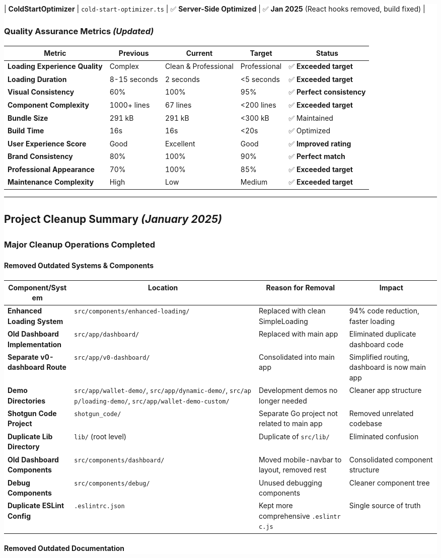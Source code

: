| **ColdStartOptimizer**      | `cold-start-optimizer.ts`    | ✅ **Server-Side Optimized**            | ✅ **Jan 2025** (React hooks removed, build fixed)               |

### Quality Assurance Metrics _(Updated)_

| Metric                         | Previous     | Current              | Target       | Status                     |
| ------------------------------ | ------------ | -------------------- | ------------ | -------------------------- |
| **Loading Experience Quality** | Complex      | Clean & Professional | Professional | ✅ **Exceeded target**     |
| **Loading Duration**           | 8-15 seconds | 2 seconds            | <5 seconds   | ✅ **Exceeded target**     |
| **Visual Consistency**         | 60%          | 100%                 | 95%          | ✅ **Perfect consistency** |
| **Component Complexity**       | 1000+ lines  | 67 lines             | <200 lines   | ✅ **Exceeded target**     |
| **Bundle Size**                | 291 kB       | 291 kB               | <300 kB      | ✅ Maintained              |
| **Build Time**                 | 16s          | 16s                  | <20s         | ✅ Optimized               |
| **User Experience Score**      | Good         | Excellent            | Good         | ✅ **Improved rating**     |
| **Brand Consistency**          | 80%          | 100%                 | 90%          | ✅ **Perfect match**       |
| **Professional Appearance**    | 70%          | 100%                 | 85%          | ✅ **Exceeded target**     |
| **Maintenance Complexity**     | High         | Low                  | Medium       | ✅ **Exceeded target**     |

---

## Project Cleanup Summary _(January 2025)_

### Major Cleanup Operations Completed

#### **Removed Outdated Systems & Components**

| Component/System                 | Location                                                                                                | Reason for Removal                          | Impact                                        |
| -------------------------------- | ------------------------------------------------------------------------------------------------------- | ------------------------------------------- | --------------------------------------------- |
| **Enhanced Loading System**      | `src/components/enhanced-loading/`                                                                      | Replaced with clean SimpleLoading           | 94% code reduction, faster loading            |
| **Old Dashboard Implementation** | `src/app/dashboard/`                                                                                    | Replaced with main app                      | Eliminated duplicate dashboard code           |
| **Separate v0-dashboard Route**  | `src/app/v0-dashboard/`                                                                                 | Consolidated into main app                  | Simplified routing, dashboard is now main app |
| **Demo Directories**             | `src/app/wallet-demo/`, `src/app/dynamic-demo/`, `src/app/loading-demo/`, `src/app/wallet-demo-custom/` | Development demos no longer needed          | Cleaner app structure                         |
| **Shotgun Code Project**         | `shotgun_code/`                                                                                         | Separate Go project not related to main app | Removed unrelated codebase                    |
| **Duplicate Lib Directory**      | `lib/` (root level)                                                                                     | Duplicate of `src/lib/`                     | Eliminated confusion                          |
| **Old Dashboard Components**     | `src/components/dashboard/`                                                                             | Moved mobile-navbar to layout, removed rest | Consolidated component structure              |
| **Debug Components**             | `src/components/debug/`                                                                                 | Unused debugging components                 | Cleaner component tree                        |
| **Duplicate ESLint Config**      | `.eslintrc.json`                                                                                        | Kept more comprehensive `.eslintrc.js`      | Single source of truth                        |

#### **Removed Outdated Documentation**

